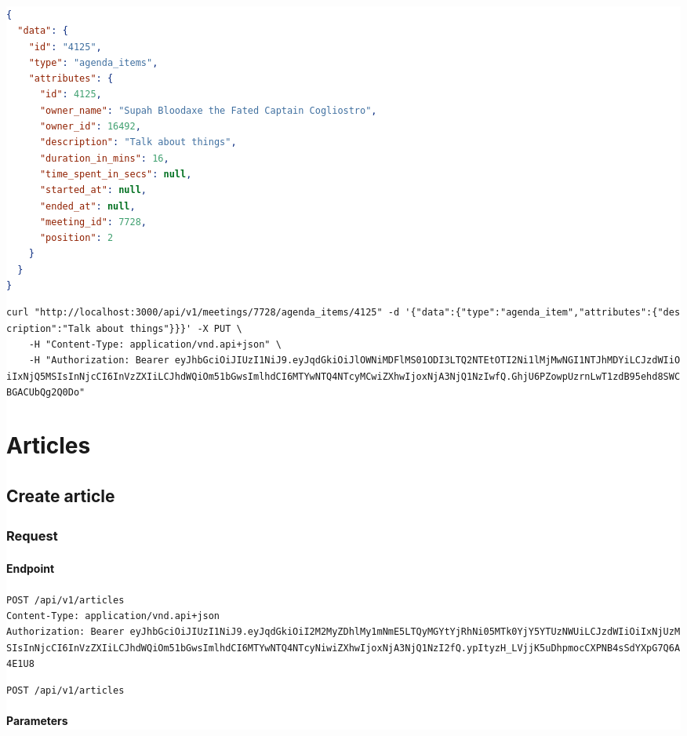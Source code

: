 
```json
{
  "data": {
    "id": "4125",
    "type": "agenda_items",
    "attributes": {
      "id": 4125,
      "owner_name": "Supah Bloodaxe the Fated Captain Cogliostro",
      "owner_id": 16492,
      "description": "Talk about things",
      "duration_in_mins": 16,
      "time_spent_in_secs": null,
      "started_at": null,
      "ended_at": null,
      "meeting_id": 7728,
      "position": 2
    }
  }
}
```



```shell
curl "http://localhost:3000/api/v1/meetings/7728/agenda_items/4125" -d '{"data":{"type":"agenda_item","attributes":{"description":"Talk about things"}}}' -X PUT \
	-H "Content-Type: application/vnd.api+json" \
	-H "Authorization: Bearer eyJhbGciOiJIUzI1NiJ9.eyJqdGkiOiJlOWNiMDFlMS01ODI3LTQ2NTEtOTI2Ni1lMjMwNGI1NTJhMDYiLCJzdWIiOiIxNjQ5MSIsInNjcCI6InVzZXIiLCJhdWQiOm51bGwsImlhdCI6MTYwNTQ4NTcyMCwiZXhwIjoxNjA3NjQ1NzIwfQ.GhjU6PZowpUzrnLwT1zdB95ehd8SWCBGACUbQg2Q0Do"
```
# Articles



## Create article


### Request

#### Endpoint

```plaintext
POST /api/v1/articles
Content-Type: application/vnd.api+json
Authorization: Bearer eyJhbGciOiJIUzI1NiJ9.eyJqdGkiOiI2M2MyZDhlMy1mNmE5LTQyMGYtYjRhNi05MTk0YjY5YTUzNWUiLCJzdWIiOiIxNjUzMSIsInNjcCI6InVzZXIiLCJhdWQiOm51bGwsImlhdCI6MTYwNTQ4NTcyNiwiZXhwIjoxNjA3NjQ1NzI2fQ.ypItyzH_LVjjK5uDhpmocCXPNB4sSdYXpG7Q6A4E1U8
```

`POST /api/v1/articles`

#### Parameters
